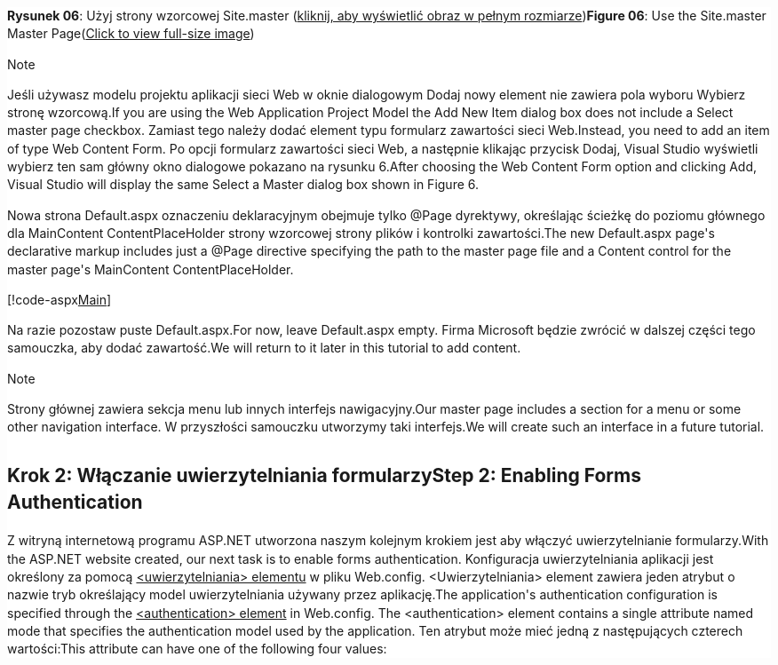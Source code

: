 <span data-ttu-id="2b23b-216">**Rysunek 06**: Użyj strony wzorcowej Site.master ([kliknij, aby wyświetlić obraz w pełnym rozmiarze](an-overview-of-forms-authentication-vb/_static/image18.png))</span><span class="sxs-lookup"><span data-stu-id="2b23b-216">**Figure 06**: Use the Site.master Master Page([Click to view full-size image](an-overview-of-forms-authentication-vb/_static/image18.png))</span></span>


> [!NOTE]
> <span data-ttu-id="2b23b-217">Jeśli używasz modelu projektu aplikacji sieci Web w oknie dialogowym Dodaj nowy element nie zawiera pola wyboru Wybierz stronę wzorcową.</span><span class="sxs-lookup"><span data-stu-id="2b23b-217">If you are using the Web Application Project Model the Add New Item dialog box does not include a Select master page checkbox.</span></span> <span data-ttu-id="2b23b-218">Zamiast tego należy dodać element typu formularz zawartości sieci Web.</span><span class="sxs-lookup"><span data-stu-id="2b23b-218">Instead, you need to add an item of type Web Content Form.</span></span> <span data-ttu-id="2b23b-219">Po opcji formularz zawartości sieci Web, a następnie klikając przycisk Dodaj, Visual Studio wyświetli wybierz ten sam główny okno dialogowe pokazano na rysunku 6.</span><span class="sxs-lookup"><span data-stu-id="2b23b-219">After choosing the Web Content Form option and clicking Add, Visual Studio will display the same Select a Master dialog box shown in Figure 6.</span></span>


<span data-ttu-id="2b23b-220">Nowa strona Default.aspx oznaczeniu deklaracyjnym obejmuje tylko @Page dyrektywy, określając ścieżkę do poziomu głównego dla MainContent ContentPlaceHolder strony wzorcowej strony plików i kontrolki zawartości.</span><span class="sxs-lookup"><span data-stu-id="2b23b-220">The new Default.aspx page's declarative markup includes just a @Page directive specifying the path to the master page file and a Content control for the master page's MainContent ContentPlaceHolder.</span></span>

[!code-aspx[Main](an-overview-of-forms-authentication-vb/samples/sample2.aspx)]

<span data-ttu-id="2b23b-221">Na razie pozostaw puste Default.aspx.</span><span class="sxs-lookup"><span data-stu-id="2b23b-221">For now, leave Default.aspx empty.</span></span> <span data-ttu-id="2b23b-222">Firma Microsoft będzie zwrócić w dalszej części tego samouczka, aby dodać zawartość.</span><span class="sxs-lookup"><span data-stu-id="2b23b-222">We will return to it later in this tutorial to add content.</span></span>

> [!NOTE]
> <span data-ttu-id="2b23b-223">Strony głównej zawiera sekcja menu lub innych interfejs nawigacyjny.</span><span class="sxs-lookup"><span data-stu-id="2b23b-223">Our master page includes a section for a menu or some other navigation interface.</span></span> <span data-ttu-id="2b23b-224">W przyszłości samouczku utworzymy taki interfejs.</span><span class="sxs-lookup"><span data-stu-id="2b23b-224">We will create such an interface in a future tutorial.</span></span>


## <a name="step-2-enabling-forms-authentication"></a><span data-ttu-id="2b23b-225">Krok 2: Włączanie uwierzytelniania formularzy</span><span class="sxs-lookup"><span data-stu-id="2b23b-225">Step 2: Enabling Forms Authentication</span></span>

<span data-ttu-id="2b23b-226">Z witryną internetową programu ASP.NET utworzona naszym kolejnym krokiem jest aby włączyć uwierzytelnianie formularzy.</span><span class="sxs-lookup"><span data-stu-id="2b23b-226">With the ASP.NET website created, our next task is to enable forms authentication.</span></span> <span data-ttu-id="2b23b-227">Konfiguracja uwierzytelniania aplikacji jest określony za pomocą [ &lt;uwierzytelniania&gt; elementu](https://msdn.microsoft.com/library/532aee0e.aspx) w pliku Web.config. &lt;Uwierzytelniania&gt; element zawiera jeden atrybut o nazwie tryb określający model uwierzytelniania używany przez aplikację.</span><span class="sxs-lookup"><span data-stu-id="2b23b-227">The application's authentication configuration is specified through the [&lt;authentication&gt; element](https://msdn.microsoft.com/library/532aee0e.aspx) in Web.config. The &lt;authentication&gt; element contains a single attribute named mode that specifies the authentication model used by the application.</span></span> <span data-ttu-id="2b23b-228">Ten atrybut może mieć jedną z następujących czterech wartości:</span><span class="sxs-lookup"><span data-stu-id="2b23b-228">This attribute can have one of the following four values:</span></span>
